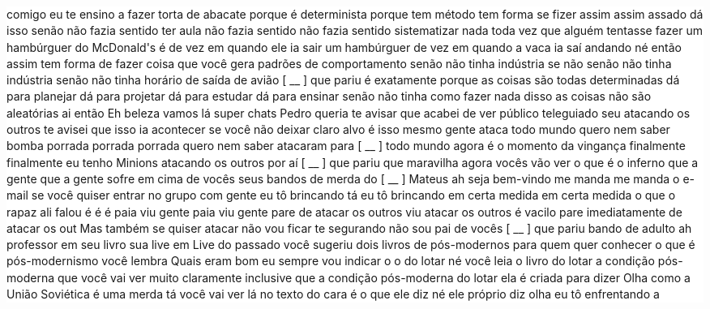 comigo eu te ensino a fazer torta de
abacate porque é determinista porque tem
método tem forma se fizer assim assim
assado dá
isso senão não fazia sentido ter aula
não fazia
sentido não fazia sentido sistematizar
nada toda vez que alguém tentasse fazer
um hambúrguer do McDonald's é de vez em
quando ele ia sair um hambúrguer de vez
em quando a vaca ia saí andando né então
assim tem forma de fazer coisa que você
gera padrões de comportamento senão não
tinha
indústria se não senão não tinha
indústria senão não tinha horário de
saída de
avião [ __ ] que
pariu é exatamente porque as coisas são
todas determinadas dá para planejar dá
para projetar dá para estudar dá para
ensinar senão não tinha como fazer nada
disso as coisas não são aleatórias ai
então Eh beleza vamos lá super chats
Pedro queria te avisar que acabei de ver
público teleguiado seu atacando os
outros te avisei que isso ia acontecer
se você não deixar claro
alvo é isso mesmo gente ataca todo mundo
quero nem saber
bomba
porrada porrada porrada quero nem saber
atacaram para [ __ ] todo mundo agora é
o momento da vingança finalmente
finalmente eu tenho Minions atacando os
outros por aí [ __ ] que pariu que
maravilha agora vocês vão ver o que é o
inferno que a gente que a gente sofre em
cima de vocês seus bandos de merda do
[ __ ] Mateus ah seja bem-vindo me
manda me manda o e-mail se você quiser
entrar no grupo com gente eu tô
brincando tá eu tô brincando em certa
medida em certa medida o que o rapaz ali
falou é é é paia viu gente paia viu
gente pare de atacar os outros viu
atacar os outros é vacilo pare
imediatamente de atacar os out Mas
também se quiser atacar não vou ficar te
segurando não sou pai de vocês [ __ ] que
pariu bando de adulto ah professor em
seu livro sua live em Live do passado
você sugeriu dois livros de pós-modernos
para quem quer conhecer o que é
pós-modernismo você lembra Quais eram
bom eu sempre vou indicar
o o do lotar né você leia o livro do
lotar a condição pós-moderna que você
vai ver muito claramente inclusive que a
condição pós-moderna do lotar ela é
criada para dizer Olha como a União
Soviética é uma merda tá você vai ver lá
no texto do cara é o que ele diz né ele
próprio diz olha eu tô enfrentando a